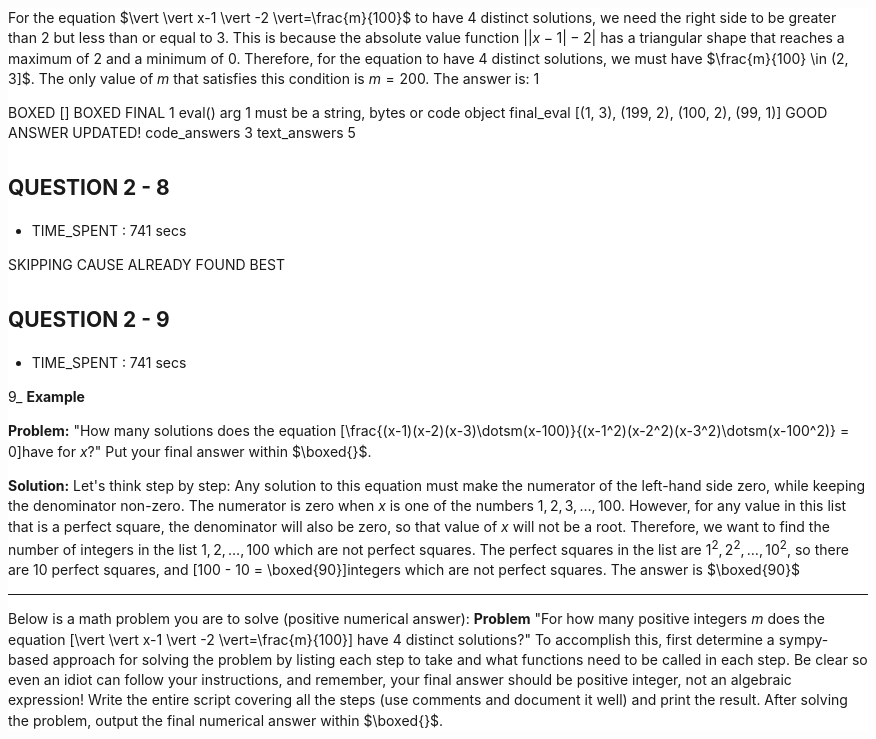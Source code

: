 
For the equation $\vert \vert x-1 \vert -2 \vert=\frac{m}{100}$ to have 4 distinct solutions, we need the right side to be greater than 2 but less than or equal to 3. This is because the absolute value function $\vert \vert x-1 \vert -2 \vert$ has a triangular shape that reaches a maximum of 2 and a minimum of 0. Therefore, for the equation to have 4 distinct solutions, we must have $\frac{m}{100} \in (2, 3]$. The only value of $m$ that satisfies this condition is $m = 200$.
The answer is: $1$

BOXED []
BOXED FINAL 1
eval() arg 1 must be a string, bytes or code object final_eval
[(1, 3), (199, 2), (100, 2), (99, 1)]
GOOD ANSWER UPDATED!
code_answers 3 text_answers 5



## QUESTION 2 - 8 
- TIME_SPENT : 741 secs

SKIPPING CAUSE ALREADY FOUND BEST



## QUESTION 2 - 9 
- TIME_SPENT : 741 secs

9_
**Example**

**Problem:** 
"How many solutions does the equation \[\frac{(x-1)(x-2)(x-3)\dotsm(x-100)}{(x-1^2)(x-2^2)(x-3^2)\dotsm(x-100^2)} = 0\]have for $x$?"
Put your final answer within $\boxed{}$.

**Solution:** 
Let's think step by step:
Any solution to this equation must make the numerator of the left-hand side zero, while keeping the denominator non-zero. The numerator is zero when $x$ is one of the numbers $1, 2, 3, \dots, 100.$ However, for any value in this list that is a perfect square, the denominator will also be zero, so that value of $x$ will not be a root. Therefore, we want to find the number of integers in the list $1, 2, \dots, 100$ which are not perfect squares. The perfect squares in the list are $1^2, 2^2, \dots, 10^2,$ so there are $10$ perfect squares, and \[100 - 10 = \boxed{90}\]integers which are not perfect squares. The answer is $\boxed{90}$


---

Below is a math problem you are to solve (positive numerical answer):
**Problem**
"For how many positive integers $m$ does the equation \[\vert \vert x-1 \vert -2 \vert=\frac{m}{100}\] have $4$ distinct solutions?"
To accomplish this, first determine a sympy-based approach for solving the problem by listing each step to take and what functions need to be called in each step. Be clear so even an idiot can follow your instructions, and remember, your final answer should be positive integer, not an algebraic expression!
Write the entire script covering all the steps (use comments and document it well) and print the result. After solving the problem, output the final numerical answer within $\boxed{}$.
